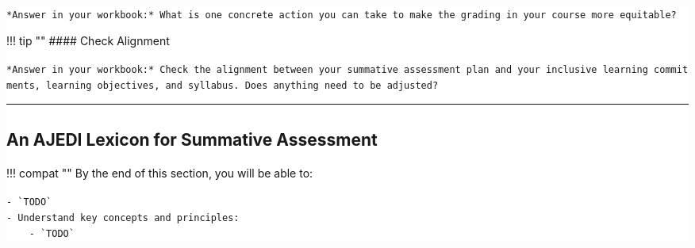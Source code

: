     *Answer in your workbook:* What is one concrete action you can take to make the grading in your course more equitable?

!!! tip ""
    #### Check Alignment

    *Answer in your workbook:* Check the alignment between your summative assessment plan and your inclusive learning commitments, learning objectives, and syllabus. Does anything need to be adjusted?

---
## An AJEDI Lexicon for Summative Assessment

!!! compat ""
    By the end of this section, you will be able to:

    - `TODO`
    - Understand key concepts and principles:
        - `TODO`
